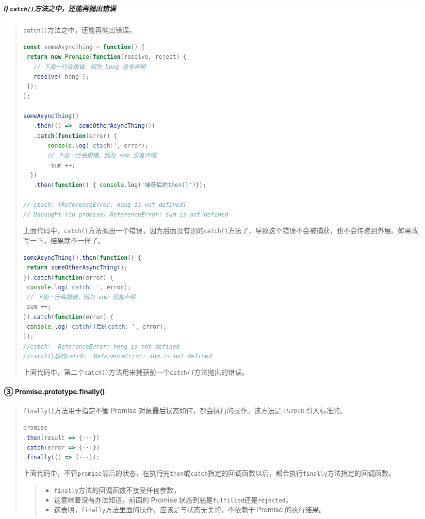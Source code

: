 ##### i) `catch()`方法之中，还能再抛出错误

>`catch()`方法之中，还能再抛出错误。
>
>```javascript
>const someAsyncThing = function() {
>  return new Promise(function(resolve, reject) {
>    // 下面一行会报错，因为 hong 没有声明
>    resolve( hong );
>  });
>};
>
>someAsyncThing()
>    .then(() =>  someOtherAsyncThing()) 
>    .catch(function(error) {
> 		 console.log('ctach:', error);
> 		 // 下面一行会报错，因为 sum 没有声明
>		  sum ++;
>	})
>    .then(function() { console.log('捕获后的then()')});
>
>// ctach: [ReferenceError: hong is not defined]
>// Uncaught (in promise) ReferenceError: sum is not defined
>```
>
>上面代码中，`catch()`方法抛出一个错误，因为后面没有别的`catch()`方法了，导致这个错误不会被捕获，也不会传递到外层。如果改写一下，结果就不一样了。
>
>```javascript
>someAsyncThing().then(function() {
>  return someOtherAsyncThing();
>}).catch(function(error) {
>  console.log('catch: ', error);
>  // 下面一行会报错，因为 sum 没有声明
>  sum ++;
>}).catch(function(error) {
>  console.log('catch()后的catch: ', error);
>});
>//catch:  ReferenceError: hong is not defined
>//catch()后的catch:  ReferenceError: sum is not defined
>```
>
>上面代码中，第二个`catch()`方法用来捕获前一个`catch()`方法抛出的错误。

#### ③ Promise.prototype.finally()

>`finally()`方法用于指定不管 Promise 对象最后状态如何，都会执行的操作。该方法是 `ES2018` 引入标准的。
>
>```javascript
>promise
>.then(result => {···})
>.catch(error => {···})
>.finally(() => {···});
>```
>
>上面代码中，不管`promise`最后的状态，在执行完`then`或`catch`指定的回调函数以后，都会执行`finally`方法指定的回调函数。
>
>>* `finally`方法的回调函数不接受任何参数，
>>* 这意味着没有办法知道，前面的 Promise 状态到底是`fulfilled`还是`rejected`。
>>* 这表明，`finally`方法里面的操作，应该是与状态无关的，不依赖于 Promise 的执行结果。
